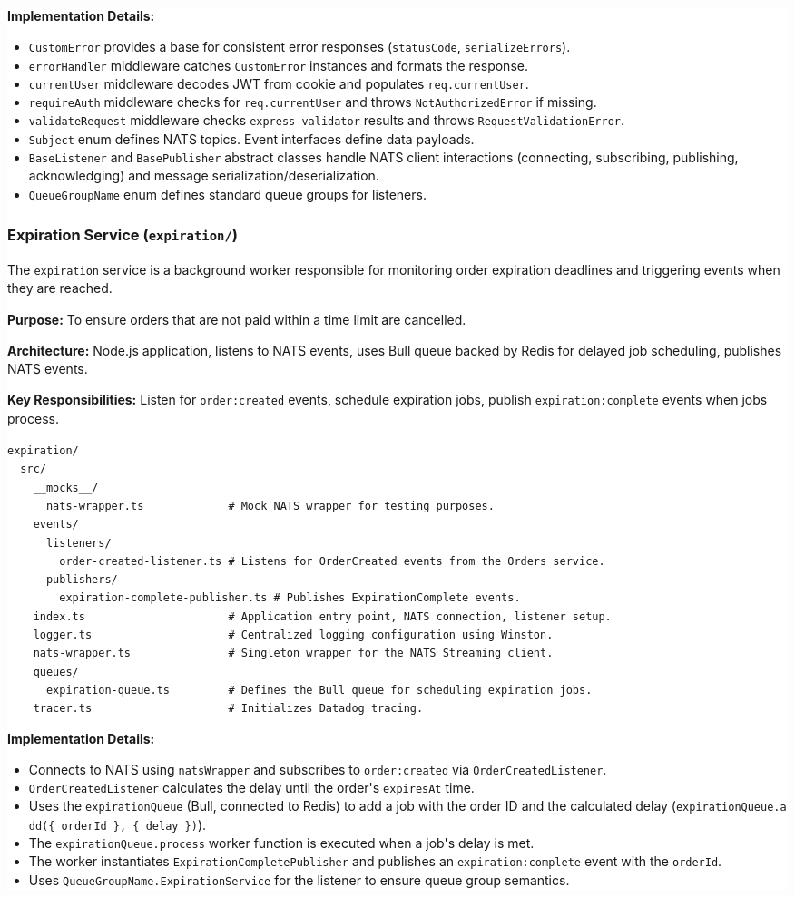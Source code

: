 **Implementation Details:**

- `CustomError` provides a base for consistent error responses (`statusCode`, `serializeErrors`).
- `errorHandler` middleware catches `CustomError` instances and formats the response.
- `currentUser` middleware decodes JWT from cookie and populates `req.currentUser`.
- `requireAuth` middleware checks for `req.currentUser` and throws `NotAuthorizedError` if missing.
- `validateRequest` middleware checks `express-validator` results and throws `RequestValidationError`.
- `Subject` enum defines NATS topics. Event interfaces define data payloads.
- `BaseListener` and `BasePublisher` abstract classes handle NATS client interactions (connecting, subscribing, publishing, acknowledging) and message serialization/deserialization.
- `QueueGroupName` enum defines standard queue groups for listeners.

### Expiration Service (`expiration/`)

The `expiration` service is a background worker responsible for monitoring order expiration deadlines and triggering events when they are reached.

**Purpose:** To ensure orders that are not paid within a time limit are cancelled.

**Architecture:** Node.js application, listens to NATS events, uses Bull queue backed by Redis for delayed job scheduling, publishes NATS events.

**Key Responsibilities:** Listen for `order:created` events, schedule expiration jobs, publish `expiration:complete` events when jobs process.

```
expiration/
  src/
    __mocks__/
      nats-wrapper.ts             # Mock NATS wrapper for testing purposes.
    events/
      listeners/
        order-created-listener.ts # Listens for OrderCreated events from the Orders service.
      publishers/
        expiration-complete-publisher.ts # Publishes ExpirationComplete events.
    index.ts                      # Application entry point, NATS connection, listener setup.
    logger.ts                     # Centralized logging configuration using Winston.
    nats-wrapper.ts               # Singleton wrapper for the NATS Streaming client.
    queues/
      expiration-queue.ts         # Defines the Bull queue for scheduling expiration jobs.
    tracer.ts                     # Initializes Datadog tracing.
```

**Implementation Details:**

- Connects to NATS using `natsWrapper` and subscribes to `order:created` via `OrderCreatedListener`.
- `OrderCreatedListener` calculates the delay until the order's `expiresAt` time.
- Uses the `expirationQueue` (Bull, connected to Redis) to add a job with the order ID and the calculated delay (`expirationQueue.add({ orderId }, { delay })`).
- The `expirationQueue.process` worker function is executed when a job's delay is met.
- The worker instantiates `ExpirationCompletePublisher` and publishes an `expiration:complete` event with the `orderId`.
- Uses `QueueGroupName.ExpirationService` for the listener to ensure queue group semantics.
